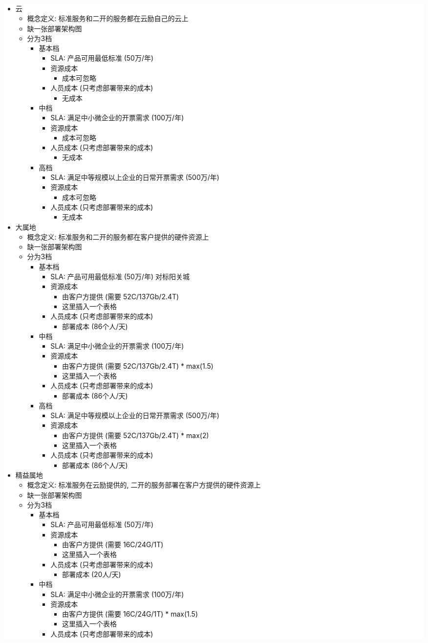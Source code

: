 -   云  
    -   概念定义: 标准服务和二开的服务都在云励自己的云上
    -   缺一张部署架构图
    -   分为3档  
        -   基本档  
            -   SLA: 产品可用最低标准 (50万/年)
            -   资源成本  
                -   成本可忽略
            -   人员成本 (只考虑部署带来的成本)  
                -   无成本
        -   中档  
            -   SLA: 满足中小微企业的开票需求 (100万/年)
            -   资源成本  
                -   成本可忽略
            -   人员成本 (只考虑部署带来的成本)  
                -   无成本
        -   高档  
            -   SLA: 满足中等规模以上企业的日常开票需求 (500万/年)
            -   资源成本  
                -   成本可忽略
            -   人员成本 (只考虑部署带来的成本)  
                -   无成本
-   大属地  
    -   概念定义: 标准服务和二开的服务都在客户提供的硬件资源上
    -   缺一张部署架构图
    -   分为3档  
        -   基本档  
            -   SLA: 产品可用最低标准 (50万/年) 对标阳关城
            -   资源成本  
                -   由客户方提供 (需要 52C/137Gb/2.4T)
                -   这里插入一个表格
            -   人员成本 (只考虑部署带来的成本)  
                -   部署成本 (86个人/天)
        -   中档  
            -   SLA: 满足中小微企业的开票需求 (100万/年)
            -   资源成本  
                -   由客户方提供 (需要 52C/137Gb/2.4T) \* max(1.5)
                -   这里插入一个表格
            -   人员成本 (只考虑部署带来的成本)  
                -   部署成本 (86个人/天)
        -   高档  
            -   SLA: 满足中等规模以上企业的日常开票需求 (500万/年)
            -   资源成本  
                -   由客户方提供 (需要 52C/137Gb/2.4T) \* max(2)
                -   这里插入一个表格
            -   人员成本 (只考虑部署带来的成本)  
                -   部署成本 (86个人/天)
-   精益属地  
    -   概念定义: 标准服务在云励提供的, 二开的服务部署在客户方提供的硬件资源上
    -   缺一张部署架构图
    -   分为3档  
        -   基本档  
            -   SLA: 产品可用最低标准 (50万/年)
            -   资源成本  
                -   由客户方提供 (需要 16C/24G/1T)
                -   这里插入一个表格
            -   人员成本 (只考虑部署带来的成本)  
                -   部署成本 (20人/天)
        -   中档  
            -   SLA: 满足中小微企业的开票需求 (100万/年)
            -   资源成本  
                -   由客户方提供 (需要 16C/24G/1T) \* max(1.5)
                -   这里插入一个表格
            -   人员成本 (只考虑部署带来的成本)  